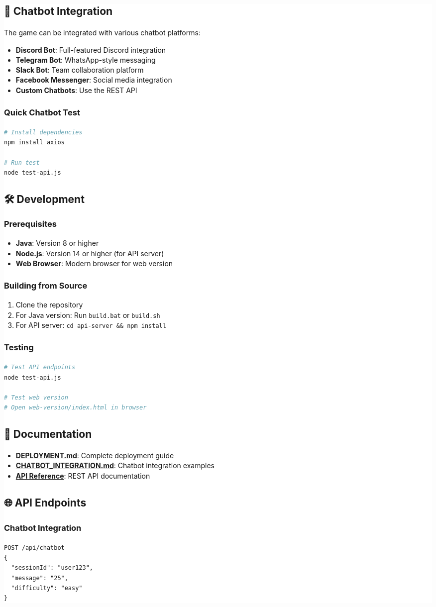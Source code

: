 ## 🤖 Chatbot Integration

The game can be integrated with various chatbot platforms:

- **Discord Bot**: Full-featured Discord integration
- **Telegram Bot**: WhatsApp-style messaging
- **Slack Bot**: Team collaboration platform
- **Facebook Messenger**: Social media integration
- **Custom Chatbots**: Use the REST API

### Quick Chatbot Test
```bash
# Install dependencies
npm install axios

# Run test
node test-api.js
```

## 🛠️ Development

### Prerequisites
- **Java**: Version 8 or higher
- **Node.js**: Version 14 or higher (for API server)
- **Web Browser**: Modern browser for web version

### Building from Source
1. Clone the repository
2. For Java version: Run `build.bat` or `build.sh`
3. For API server: `cd api-server && npm install`

### Testing
```bash
# Test API endpoints
node test-api.js

# Test web version
# Open web-version/index.html in browser
```

## 📖 Documentation

- **[DEPLOYMENT.md](DEPLOYMENT.md)**: Complete deployment guide
- **[CHATBOT_INTEGRATION.md](CHATBOT_INTEGRATION.md)**: Chatbot integration examples
- **[API Reference](api-server/server.js)**: REST API documentation

## 🌐 API Endpoints

### Chatbot Integration
```
POST /api/chatbot
{
  "sessionId": "user123",
  "message": "25",
  "difficulty": "easy"
}
```
